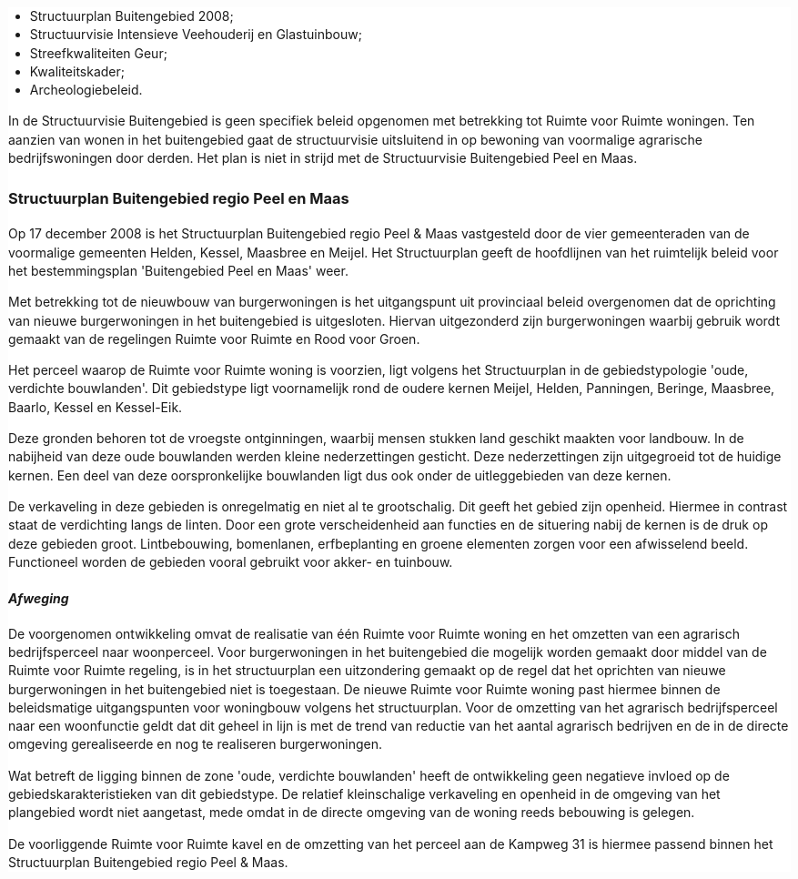 - Structuurplan Buitengebied 2008;
- Structuurvisie Intensieve Veehouderij en Glastuinbouw;
- Streefkwaliteiten Geur;
- Kwaliteitskader;
- Archeologiebeleid.

In de Structuurvisie Buitengebied is geen specifiek beleid opgenomen met betrekking tot Ruimte voor Ruimte woningen. Ten aanzien van wonen in het buitengebied gaat de structuurvisie uitsluitend in op bewoning van voormalige agrarische bedrijfswoningen door derden. Het plan is niet in strijd met de Structuurvisie Buitengebied Peel en Maas.

### **Structuurplan Buitengebied regio Peel en Maas**

Op 17 december 2008 is het Structuurplan Buitengebied regio Peel & Maas vastgesteld door de vier gemeenteraden van de voormalige gemeenten Helden, Kessel, Maasbree en Meijel. Het Structuurplan geeft de hoofdlijnen van het ruimtelijk beleid voor het bestemmingsplan 'Buitengebied Peel en Maas' weer.

Met betrekking tot de nieuwbouw van burgerwoningen is het uitgangspunt uit provinciaal beleid overgenomen dat de oprichting van nieuwe burgerwoningen in het buitengebied is uitgesloten. Hiervan uitgezonderd zijn burgerwoningen waarbij gebruik wordt gemaakt van de regelingen Ruimte voor Ruimte en Rood voor Groen.

Het perceel waarop de Ruimte voor Ruimte woning is voorzien, ligt volgens het Structuurplan in de gebiedstypologie 'oude, verdichte bouwlanden'. Dit gebiedstype ligt voornamelijk rond de oudere kernen Meijel, Helden, Panningen, Beringe, Maasbree, Baarlo, Kessel en Kessel-Eik.

Deze gronden behoren tot de vroegste ontginningen, waarbij mensen stukken land geschikt maakten voor landbouw. In de nabijheid van deze oude bouwlanden werden kleine nederzettingen gesticht. Deze nederzettingen zijn uitgegroeid tot de huidige kernen. Een deel van deze oorspronkelijke bouwlanden ligt dus ook onder de uitleggebieden van deze kernen.

De verkaveling in deze gebieden is onregelmatig en niet al te grootschalig. Dit geeft het gebied zijn openheid. Hiermee in contrast staat de verdichting langs de linten. Door een grote verscheidenheid aan functies en de situering nabij de kernen is de druk op deze gebieden groot. Lintbebouwing, bomenlanen, erfbeplanting en groene elementen zorgen voor een afwisselend beeld. Functioneel worden de gebieden vooral gebruikt voor akker- en tuinbouw.

#### *Afweging*

De voorgenomen ontwikkeling omvat de realisatie van één Ruimte voor Ruimte woning en het omzetten van een agrarisch bedrijfsperceel naar woonperceel. Voor burgerwoningen in het buitengebied die mogelijk worden gemaakt door middel van de Ruimte voor Ruimte regeling, is in het structuurplan een uitzondering gemaakt op de regel dat het oprichten van nieuwe burgerwoningen in het buitengebied niet is toegestaan. De nieuwe Ruimte voor Ruimte woning past hiermee binnen de beleidsmatige uitgangspunten voor woningbouw volgens het structuurplan. Voor de omzetting van het agrarisch bedrijfsperceel naar een woonfunctie geldt dat dit geheel in lijn is met de trend van reductie van het aantal agrarisch bedrijven en de in de directe omgeving gerealiseerde en nog te realiseren burgerwoningen.

Wat betreft de ligging binnen de zone 'oude, verdichte bouwlanden' heeft de ontwikkeling geen negatieve invloed op de gebiedskarakteristieken van dit gebiedstype. De relatief kleinschalige verkaveling en openheid in de omgeving van het plangebied wordt niet aangetast, mede omdat in de directe omgeving van de woning reeds bebouwing is gelegen.

De voorliggende Ruimte voor Ruimte kavel en de omzetting van het perceel aan de Kampweg 31 is hiermee passend binnen het Structuurplan Buitengebied regio Peel & Maas.
